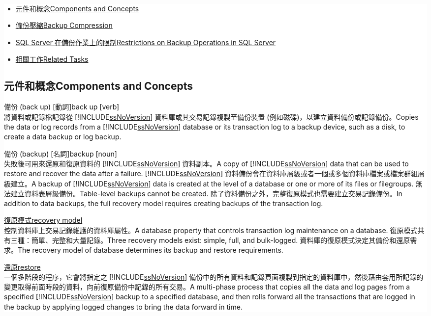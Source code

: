 -   [<span data-ttu-id="7e5e3-108">元件和概念</span><span class="sxs-lookup"><span data-stu-id="7e5e3-108">Components and Concepts</span></span>](#TermsAndDefinitions)  
  
-   [<span data-ttu-id="7e5e3-109">備份壓縮</span><span class="sxs-lookup"><span data-stu-id="7e5e3-109">Backup Compression</span></span>](#BackupCompression)  
  
-   [<span data-ttu-id="7e5e3-110">SQL Server 在備份作業上的限制</span><span class="sxs-lookup"><span data-stu-id="7e5e3-110">Restrictions on Backup Operations in SQL Server</span></span>](#Restrictions)  
  
-   [<span data-ttu-id="7e5e3-111">相關工作</span><span class="sxs-lookup"><span data-stu-id="7e5e3-111">Related Tasks</span></span>](#RelatedTasks)  
  
##  <a name="components-and-concepts"></a><a name="TermsAndDefinitions"></a> <span data-ttu-id="7e5e3-112">元件和概念</span><span class="sxs-lookup"><span data-stu-id="7e5e3-112">Components and Concepts</span></span>  
 <span data-ttu-id="7e5e3-113">備份 (back up) [動詞]</span><span class="sxs-lookup"><span data-stu-id="7e5e3-113">back up [verb]</span></span>  
 <span data-ttu-id="7e5e3-114">將資料或記錄檔記錄從 [!INCLUDE[ssNoVersion](../../includes/ssnoversion-md.md)] 資料庫或其交易記錄複製至備份裝置 (例如磁碟)，以建立資料備份或記錄備份。</span><span class="sxs-lookup"><span data-stu-id="7e5e3-114">Copies the data or log records from a [!INCLUDE[ssNoVersion](../../includes/ssnoversion-md.md)] database or its transaction log to a backup device, such as a disk, to create a data backup or log backup.</span></span>  
  
 <span data-ttu-id="7e5e3-115">備份 (backup) [名詞]</span><span class="sxs-lookup"><span data-stu-id="7e5e3-115">backup [noun]</span></span>  
 <span data-ttu-id="7e5e3-116">失敗後可用來還原和復原資料的 [!INCLUDE[ssNoVersion](../../includes/ssnoversion-md.md)] 資料副本。</span><span class="sxs-lookup"><span data-stu-id="7e5e3-116">A copy of [!INCLUDE[ssNoVersion](../../includes/ssnoversion-md.md)] data that can be used to restore and recover the data after a failure.</span></span> <span data-ttu-id="7e5e3-117">[!INCLUDE[ssNoVersion](../../includes/ssnoversion-md.md)] 資料備份會在資料庫層級或者一個或多個資料庫檔案或檔案群組層級建立。</span><span class="sxs-lookup"><span data-stu-id="7e5e3-117">A backup of [!INCLUDE[ssNoVersion](../../includes/ssnoversion-md.md)] data is created at the level of a database or one or more of its files or filegroups.</span></span> <span data-ttu-id="7e5e3-118">無法建立資料表層級備份。</span><span class="sxs-lookup"><span data-stu-id="7e5e3-118">Table-level backups cannot be created.</span></span> <span data-ttu-id="7e5e3-119">除了資料備份之外，完整復原模式也需要建立交易記錄備份。</span><span class="sxs-lookup"><span data-stu-id="7e5e3-119">In addition to data backups, the full recovery model requires creating backups of the transaction log.</span></span>  
  
 [<span data-ttu-id="7e5e3-120">復原模式</span><span class="sxs-lookup"><span data-stu-id="7e5e3-120">recovery model</span></span>](recovery-models-sql-server.md)  
 <span data-ttu-id="7e5e3-121">控制資料庫上交易記錄維護的資料庫屬性。</span><span class="sxs-lookup"><span data-stu-id="7e5e3-121">A database property that controls transaction log maintenance on a database.</span></span> <span data-ttu-id="7e5e3-122">復原模式共有三種：簡單、完整和大量記錄。</span><span class="sxs-lookup"><span data-stu-id="7e5e3-122">Three recovery models exist: simple, full, and bulk-logged.</span></span> <span data-ttu-id="7e5e3-123">資料庫的復原模式決定其備份和還原需求。</span><span class="sxs-lookup"><span data-stu-id="7e5e3-123">The recovery model of database determines its backup and restore requirements.</span></span>  
  
 [<span data-ttu-id="7e5e3-124">還原</span><span class="sxs-lookup"><span data-stu-id="7e5e3-124">restore</span></span>](restore-and-recovery-overview-sql-server.md)  
 <span data-ttu-id="7e5e3-125">一個多階段的程序，它會將指定之 [!INCLUDE[ssNoVersion](../../includes/ssnoversion-md.md)] 備份中的所有資料和記錄頁面複製到指定的資料庫中，然後藉由套用所記錄的變更取得前面時段的資料，向前復原備份中記錄的所有交易。</span><span class="sxs-lookup"><span data-stu-id="7e5e3-125">A multi-phase process that copies all the data and log pages from a specified [!INCLUDE[ssNoVersion](../../includes/ssnoversion-md.md)] backup to a specified database, and then rolls forward all the transactions that are logged in the backup by applying logged changes to bring the data forward in time.</span></span>  
  